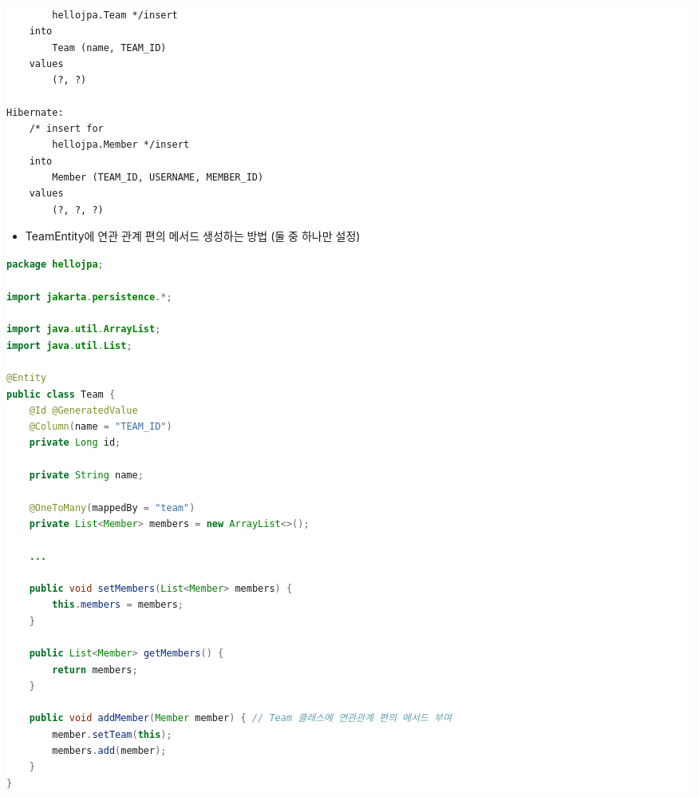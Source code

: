 ```
        hellojpa.Team */insert 
    into
        Team (name, TEAM_ID) 
    values
        (?, ?)

Hibernate: 
    /* insert for
        hellojpa.Member */insert 
    into
        Member (TEAM_ID, USERNAME, MEMBER_ID) 
    values
        (?, ?, ?)
```

   - TeamEntity에 연관 관계 편의 메서드 생성하는 방법 (둘 중 하나만 설정)
```java
package hellojpa;

import jakarta.persistence.*;

import java.util.ArrayList;
import java.util.List;

@Entity
public class Team {
    @Id @GeneratedValue
    @Column(name = "TEAM_ID")
    private Long id;

    private String name;

    @OneToMany(mappedBy = "team")
    private List<Member> members = new ArrayList<>();

    ...

    public void setMembers(List<Member> members) {
        this.members = members;
    }

    public List<Member> getMembers() {
        return members;
    }

    public void addMember(Member member) { // Team 클래스에 연관관계 편의 메서드 부여
        member.setTeam(this);
        members.add(member);
    }
}
```
